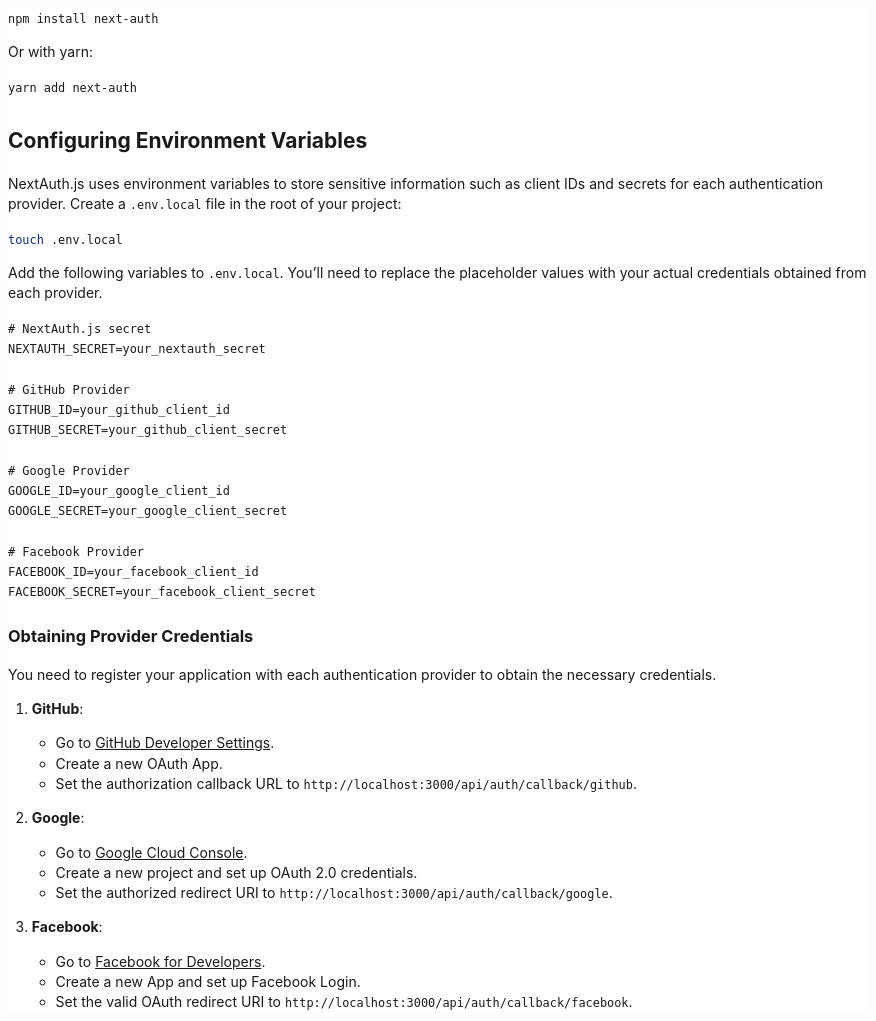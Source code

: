 ```bash
npm install next-auth
```

Or with yarn:

```bash
yarn add next-auth
```

## Configuring Environment Variables

NextAuth.js uses environment variables to store sensitive information such as client IDs and secrets for each authentication provider. Create a `.env.local` file in the root of your project:

```bash
touch .env.local
```

Add the following variables to `.env.local`. You’ll need to replace the placeholder values with your actual credentials obtained from each provider.

```env
# NextAuth.js secret
NEXTAUTH_SECRET=your_nextauth_secret

# GitHub Provider
GITHUB_ID=your_github_client_id
GITHUB_SECRET=your_github_client_secret

# Google Provider
GOOGLE_ID=your_google_client_id
GOOGLE_SECRET=your_google_client_secret

# Facebook Provider
FACEBOOK_ID=your_facebook_client_id
FACEBOOK_SECRET=your_facebook_client_secret
```

### Obtaining Provider Credentials

You need to register your application with each authentication provider to obtain the necessary credentials.

1. **GitHub**:
   - Go to [GitHub Developer Settings](https://github.com/settings/developers).
   - Create a new OAuth App.
   - Set the authorization callback URL to `http://localhost:3000/api/auth/callback/github`.

2. **Google**:
   - Go to [Google Cloud Console](https://console.cloud.google.com/).
   - Create a new project and set up OAuth 2.0 credentials.
   - Set the authorized redirect URI to `http://localhost:3000/api/auth/callback/google`.

3. **Facebook**:
   - Go to [Facebook for Developers](https://developers.facebook.com/).
   - Create a new App and set up Facebook Login.
   - Set the valid OAuth redirect URI to `http://localhost:3000/api/auth/callback/facebook`.
